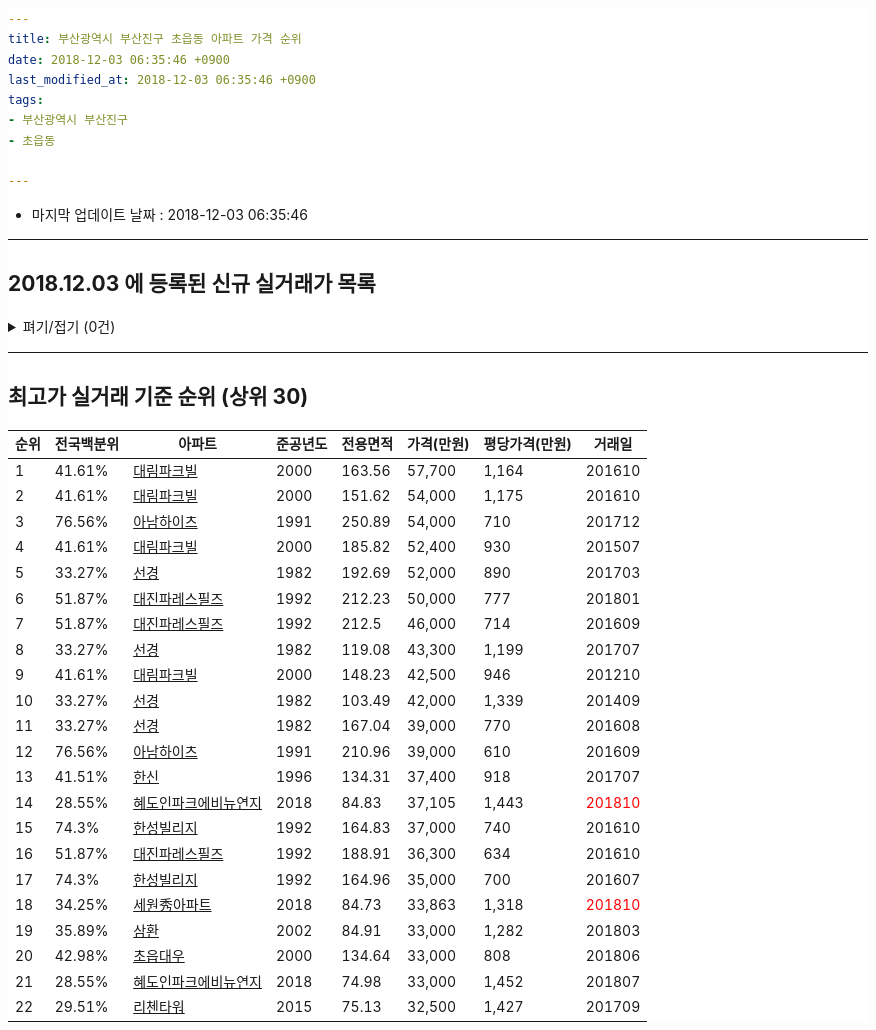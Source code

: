 ```yaml
---
title: 부산광역시 부산진구 초읍동 아파트 가격 순위
date: 2018-12-03 06:35:46 +0900
last_modified_at: 2018-12-03 06:35:46 +0900
tags:
- 부산광역시 부산진구
- 초읍동

---
```


* 마지막 업데이트 날짜 : 2018-12-03 06:35:46

---

## 2018.12.03 에 등록된 신규 실거래가 목록

<details><summary>펴기/접기 (0건)</summary></details>

---

## 최고가 실거래 기준 순위 (상위 30)


|순위|전국백분위|아파트|준공년도|전용면적|가격(만원)|평당가격(만원)|거래일|
|---|---|---|---|---|---|---|---|
|1|41.61%|[대림파크빌](https://search.naver.com/search.naver?query=%EB%B6%80%EC%82%B0%EA%B4%91%EC%97%AD%EC%8B%9C+%EB%B6%80%EC%82%B0%EC%A7%84%EA%B5%AC+%EC%B4%88%EC%9D%8D%EB%8F%99+%EB%8C%80%EB%A6%BC%ED%8C%8C%ED%81%AC%EB%B9%8C)|2000|163.56|57,700|1,164|201610|
|2|41.61%|[대림파크빌](https://search.naver.com/search.naver?query=%EB%B6%80%EC%82%B0%EA%B4%91%EC%97%AD%EC%8B%9C+%EB%B6%80%EC%82%B0%EC%A7%84%EA%B5%AC+%EC%B4%88%EC%9D%8D%EB%8F%99+%EB%8C%80%EB%A6%BC%ED%8C%8C%ED%81%AC%EB%B9%8C)|2000|151.62|54,000|1,175|201610|
|3|76.56%|[아남하이츠](https://search.naver.com/search.naver?query=%EB%B6%80%EC%82%B0%EA%B4%91%EC%97%AD%EC%8B%9C+%EB%B6%80%EC%82%B0%EC%A7%84%EA%B5%AC+%EC%B4%88%EC%9D%8D%EB%8F%99+%EC%95%84%EB%82%A8%ED%95%98%EC%9D%B4%EC%B8%A0)|1991|250.89|54,000|710|201712|
|4|41.61%|[대림파크빌](https://search.naver.com/search.naver?query=%EB%B6%80%EC%82%B0%EA%B4%91%EC%97%AD%EC%8B%9C+%EB%B6%80%EC%82%B0%EC%A7%84%EA%B5%AC+%EC%B4%88%EC%9D%8D%EB%8F%99+%EB%8C%80%EB%A6%BC%ED%8C%8C%ED%81%AC%EB%B9%8C)|2000|185.82|52,400|930|201507|
|5|33.27%|[선경](https://search.naver.com/search.naver?query=%EB%B6%80%EC%82%B0%EA%B4%91%EC%97%AD%EC%8B%9C+%EB%B6%80%EC%82%B0%EC%A7%84%EA%B5%AC+%EC%B4%88%EC%9D%8D%EB%8F%99+%EC%84%A0%EA%B2%BD)|1982|192.69|52,000|890|201703|
|6|51.87%|[대진파레스필즈](https://search.naver.com/search.naver?query=%EB%B6%80%EC%82%B0%EA%B4%91%EC%97%AD%EC%8B%9C+%EB%B6%80%EC%82%B0%EC%A7%84%EA%B5%AC+%EC%B4%88%EC%9D%8D%EB%8F%99+%EB%8C%80%EC%A7%84%ED%8C%8C%EB%A0%88%EC%8A%A4%ED%95%84%EC%A6%88)|1992|212.23|50,000|777|201801|
|7|51.87%|[대진파레스필즈](https://search.naver.com/search.naver?query=%EB%B6%80%EC%82%B0%EA%B4%91%EC%97%AD%EC%8B%9C+%EB%B6%80%EC%82%B0%EC%A7%84%EA%B5%AC+%EC%B4%88%EC%9D%8D%EB%8F%99+%EB%8C%80%EC%A7%84%ED%8C%8C%EB%A0%88%EC%8A%A4%ED%95%84%EC%A6%88)|1992|212.5|46,000|714|201609|
|8|33.27%|[선경](https://search.naver.com/search.naver?query=%EB%B6%80%EC%82%B0%EA%B4%91%EC%97%AD%EC%8B%9C+%EB%B6%80%EC%82%B0%EC%A7%84%EA%B5%AC+%EC%B4%88%EC%9D%8D%EB%8F%99+%EC%84%A0%EA%B2%BD)|1982|119.08|43,300|1,199|201707|
|9|41.61%|[대림파크빌](https://search.naver.com/search.naver?query=%EB%B6%80%EC%82%B0%EA%B4%91%EC%97%AD%EC%8B%9C+%EB%B6%80%EC%82%B0%EC%A7%84%EA%B5%AC+%EC%B4%88%EC%9D%8D%EB%8F%99+%EB%8C%80%EB%A6%BC%ED%8C%8C%ED%81%AC%EB%B9%8C)|2000|148.23|42,500|946|201210|
|10|33.27%|[선경](https://search.naver.com/search.naver?query=%EB%B6%80%EC%82%B0%EA%B4%91%EC%97%AD%EC%8B%9C+%EB%B6%80%EC%82%B0%EC%A7%84%EA%B5%AC+%EC%B4%88%EC%9D%8D%EB%8F%99+%EC%84%A0%EA%B2%BD)|1982|103.49|42,000|1,339|201409|
|11|33.27%|[선경](https://search.naver.com/search.naver?query=%EB%B6%80%EC%82%B0%EA%B4%91%EC%97%AD%EC%8B%9C+%EB%B6%80%EC%82%B0%EC%A7%84%EA%B5%AC+%EC%B4%88%EC%9D%8D%EB%8F%99+%EC%84%A0%EA%B2%BD)|1982|167.04|39,000|770|201608|
|12|76.56%|[아남하이츠](https://search.naver.com/search.naver?query=%EB%B6%80%EC%82%B0%EA%B4%91%EC%97%AD%EC%8B%9C+%EB%B6%80%EC%82%B0%EC%A7%84%EA%B5%AC+%EC%B4%88%EC%9D%8D%EB%8F%99+%EC%95%84%EB%82%A8%ED%95%98%EC%9D%B4%EC%B8%A0)|1991|210.96|39,000|610|201609|
|13|41.51%|[한신](https://search.naver.com/search.naver?query=%EB%B6%80%EC%82%B0%EA%B4%91%EC%97%AD%EC%8B%9C+%EB%B6%80%EC%82%B0%EC%A7%84%EA%B5%AC+%EC%B4%88%EC%9D%8D%EB%8F%99+%ED%95%9C%EC%8B%A0)|1996|134.31|37,400|918|201707|
|14|28.55%|[혜도인파크에비뉴연지](https://search.naver.com/search.naver?query=%EB%B6%80%EC%82%B0%EA%B4%91%EC%97%AD%EC%8B%9C+%EB%B6%80%EC%82%B0%EC%A7%84%EA%B5%AC+%EC%B4%88%EC%9D%8D%EB%8F%99+%ED%98%9C%EB%8F%84%EC%9D%B8%ED%8C%8C%ED%81%AC%EC%97%90%EB%B9%84%EB%89%B4%EC%97%B0%EC%A7%80)|2018|84.83|37,105|1,443|<span style="color:red">201810</span>|
|15|74.3%|[한성빌리지](https://search.naver.com/search.naver?query=%EB%B6%80%EC%82%B0%EA%B4%91%EC%97%AD%EC%8B%9C+%EB%B6%80%EC%82%B0%EC%A7%84%EA%B5%AC+%EC%B4%88%EC%9D%8D%EB%8F%99+%ED%95%9C%EC%84%B1%EB%B9%8C%EB%A6%AC%EC%A7%80)|1992|164.83|37,000|740|201610|
|16|51.87%|[대진파레스필즈](https://search.naver.com/search.naver?query=%EB%B6%80%EC%82%B0%EA%B4%91%EC%97%AD%EC%8B%9C+%EB%B6%80%EC%82%B0%EC%A7%84%EA%B5%AC+%EC%B4%88%EC%9D%8D%EB%8F%99+%EB%8C%80%EC%A7%84%ED%8C%8C%EB%A0%88%EC%8A%A4%ED%95%84%EC%A6%88)|1992|188.91|36,300|634|201610|
|17|74.3%|[한성빌리지](https://search.naver.com/search.naver?query=%EB%B6%80%EC%82%B0%EA%B4%91%EC%97%AD%EC%8B%9C+%EB%B6%80%EC%82%B0%EC%A7%84%EA%B5%AC+%EC%B4%88%EC%9D%8D%EB%8F%99+%ED%95%9C%EC%84%B1%EB%B9%8C%EB%A6%AC%EC%A7%80)|1992|164.96|35,000|700|201607|
|18|34.25%|[세원秀아파트](https://search.naver.com/search.naver?query=%EB%B6%80%EC%82%B0%EA%B4%91%EC%97%AD%EC%8B%9C+%EB%B6%80%EC%82%B0%EC%A7%84%EA%B5%AC+%EC%B4%88%EC%9D%8D%EB%8F%99+%EC%84%B8%EC%9B%90%E7%A7%80%EC%95%84%ED%8C%8C%ED%8A%B8)|2018|84.73|33,863|1,318|<span style="color:red">201810</span>|
|19|35.89%|[삼환](https://search.naver.com/search.naver?query=%EB%B6%80%EC%82%B0%EA%B4%91%EC%97%AD%EC%8B%9C+%EB%B6%80%EC%82%B0%EC%A7%84%EA%B5%AC+%EC%B4%88%EC%9D%8D%EB%8F%99+%EC%82%BC%ED%99%98)|2002|84.91|33,000|1,282|201803|
|20|42.98%|[초읍대우](https://search.naver.com/search.naver?query=%EB%B6%80%EC%82%B0%EA%B4%91%EC%97%AD%EC%8B%9C+%EB%B6%80%EC%82%B0%EC%A7%84%EA%B5%AC+%EC%B4%88%EC%9D%8D%EB%8F%99+%EC%B4%88%EC%9D%8D%EB%8C%80%EC%9A%B0)|2000|134.64|33,000|808|201806|
|21|28.55%|[혜도인파크에비뉴연지](https://search.naver.com/search.naver?query=%EB%B6%80%EC%82%B0%EA%B4%91%EC%97%AD%EC%8B%9C+%EB%B6%80%EC%82%B0%EC%A7%84%EA%B5%AC+%EC%B4%88%EC%9D%8D%EB%8F%99+%ED%98%9C%EB%8F%84%EC%9D%B8%ED%8C%8C%ED%81%AC%EC%97%90%EB%B9%84%EB%89%B4%EC%97%B0%EC%A7%80)|2018|74.98|33,000|1,452|201807|
|22|29.51%|[리첸타워](https://search.naver.com/search.naver?query=%EB%B6%80%EC%82%B0%EA%B4%91%EC%97%AD%EC%8B%9C+%EB%B6%80%EC%82%B0%EC%A7%84%EA%B5%AC+%EC%B4%88%EC%9D%8D%EB%8F%99+%EB%A6%AC%EC%B2%B8%ED%83%80%EC%9B%8C)|2015|75.13|32,500|1,427|201709|